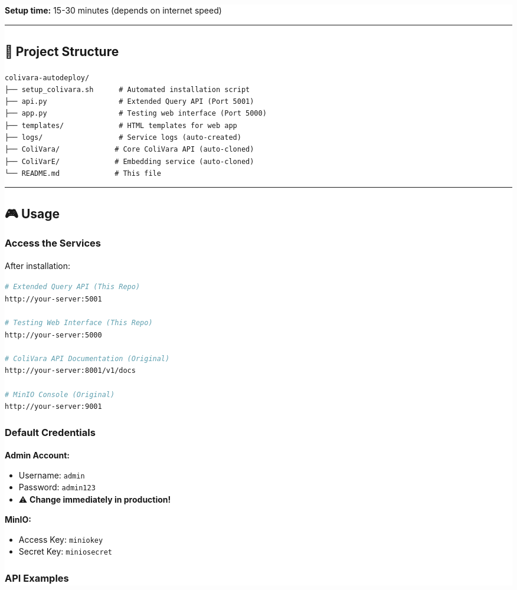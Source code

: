 **Setup time:** 15-30 minutes (depends on internet speed)

---

## 📁 Project Structure

```
colivara-autodeploy/
├── setup_colivara.sh      # Automated installation script
├── api.py                 # Extended Query API (Port 5001)
├── app.py                 # Testing web interface (Port 5000)
├── templates/             # HTML templates for web app
├── logs/                  # Service logs (auto-created)
├── ColiVara/             # Core ColiVara API (auto-cloned)
├── ColiVarE/             # Embedding service (auto-cloned)
└── README.md             # This file
```

---

## 🎮 Usage

### Access the Services

After installation:

```bash
# Extended Query API (This Repo)
http://your-server:5001

# Testing Web Interface (This Repo)
http://your-server:5000

# ColiVara API Documentation (Original)
http://your-server:8001/v1/docs

# MinIO Console (Original)
http://your-server:9001
```

### Default Credentials

**Admin Account:**
- Username: `admin`
- Password: `admin123`
- ⚠️ **Change immediately in production!**

**MinIO:**
- Access Key: `miniokey`
- Secret Key: `miniosecret`

### API Examples
